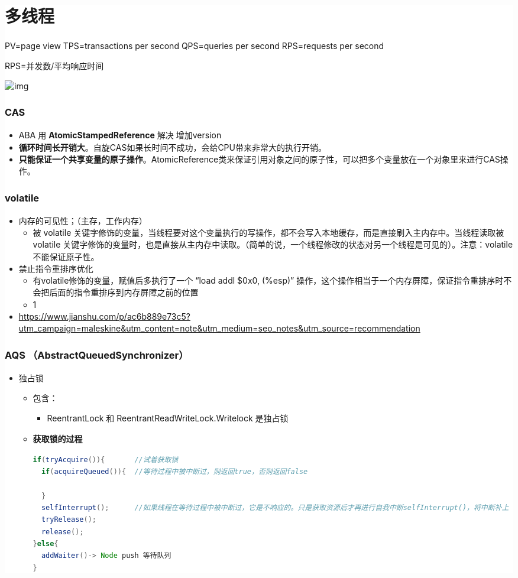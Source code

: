 # 多线程

PV=page view
TPS=transactions per second
QPS=queries per second
RPS=requests per second

RPS=并发数/平均响应时间



![img](http://img.blog.csdn.net/20150309140927553)



### CAS

 * ABA    用 **AtomicStampedReference** 解决 增加version
 * **循环时间长开销大**。自旋CAS如果长时间不成功，会给CPU带来非常大的执行开销。
 * **只能保证一个共享变量的原子操作**。AtomicReference类来保证引用对象之间的原子性，可以把多个变量放在一个对象里来进行CAS操作。

### volatile

* 内存的可见性；（主存，工作内存）
  * 被 volatile 关键字修饰的变量，当线程要对这个变量执行的写操作，都不会写入本地缓存，而是直接刷入主内存中。当线程读取被 volatile 关键字修饰的变量时，也是直接从主内存中读取。（简单的说，一个线程修改的状态对另一个线程是可见的）。注意：volatile 不能保证原子性。
* 禁止指令重排序优化
  * 有volatile修饰的变量，赋值后多执行了一个 “load addl $0x0, (%esp)” 操作，这个操作相当于一个内存屏障，保证指令重排序时不会把后面的指令重排序到内存屏障之前的位置
  * 1
* https://www.jianshu.com/p/ac6b889e73c5?utm_campaign=maleskine&utm_content=note&utm_medium=seo_notes&utm_source=recommendation

### **AQS** （AbstractQueuedSynchronizer）

 *  独占锁

     *  包含：

         * ReentrantLock 和 ReentrantReadWriteLock.Writelock 是独占锁

     *  **获取锁的过程**

        ```java
        if(tryAcquire()){		//试着获取锁
          if(acquireQueued()){	//等待过程中被中断过，则返回true，否则返回false
            
          }
          selfInterrupt();		//如果线程在等待过程中被中断过，它是不响应的。只是获取资源后才再进行自我中断selfInterrupt()，将中断补上
          tryRelease();
          release();
        }else{
          addWaiter()-> Node push 等待队列
        }
        ```
